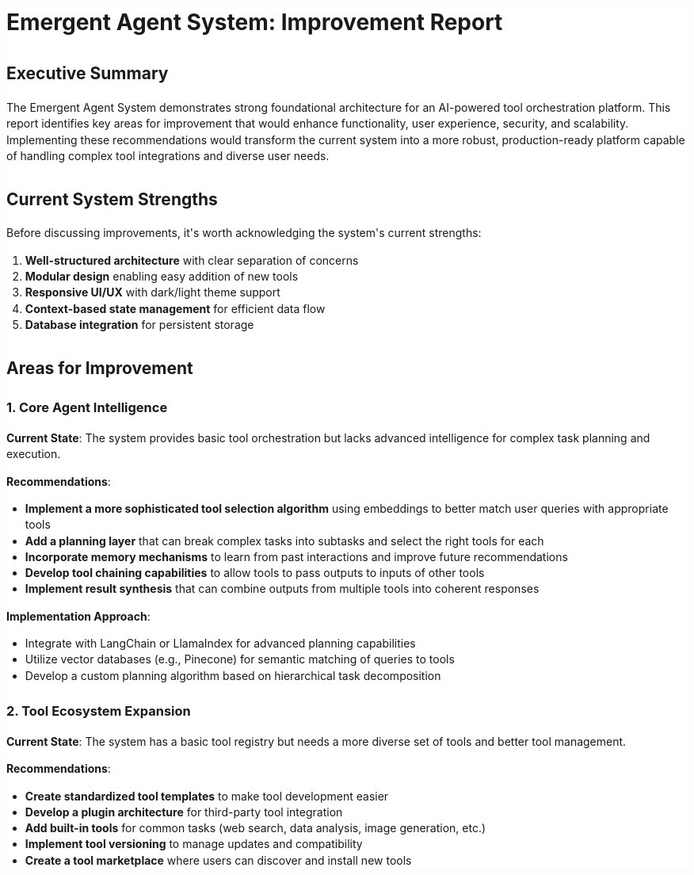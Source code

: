 # Emergent Agent System: Improvement Report

## Executive Summary

The Emergent Agent System demonstrates strong foundational architecture for an AI-powered tool orchestration platform. This report identifies key areas for improvement that would enhance functionality, user experience, security, and scalability. Implementing these recommendations would transform the current system into a more robust, production-ready platform capable of handling complex tool integrations and diverse user needs.

## Current System Strengths

Before discussing improvements, it's worth acknowledging the system's current strengths:

1. **Well-structured architecture** with clear separation of concerns
2. **Modular design** enabling easy addition of new tools
3. **Responsive UI/UX** with dark/light theme support
4. **Context-based state management** for efficient data flow
5. **Database integration** for persistent storage

## Areas for Improvement

### 1. Core Agent Intelligence

**Current State**: The system provides basic tool orchestration but lacks advanced intelligence for complex task planning and execution.

**Recommendations**:
- **Implement a more sophisticated tool selection algorithm** using embeddings to better match user queries with appropriate tools
- **Add a planning layer** that can break complex tasks into subtasks and select the right tools for each
- **Incorporate memory mechanisms** to learn from past interactions and improve future recommendations
- **Develop tool chaining capabilities** to allow tools to pass outputs to inputs of other tools
- **Implement result synthesis** that can combine outputs from multiple tools into coherent responses

**Implementation Approach**:
- Integrate with LangChain or LlamaIndex for advanced planning capabilities
- Utilize vector databases (e.g., Pinecone) for semantic matching of queries to tools
- Develop a custom planning algorithm based on hierarchical task decomposition

### 2. Tool Ecosystem Expansion

**Current State**: The system has a basic tool registry but needs a more diverse set of tools and better tool management.

**Recommendations**:
- **Create standardized tool templates** to make tool development easier
- **Develop a plugin architecture** for third-party tool integration
- **Add built-in tools** for common tasks (web search, data analysis, image generation, etc.)
- **Implement tool versioning** to manage updates and compatibility
- **Create a tool marketplace** where users can discover and install new tools
